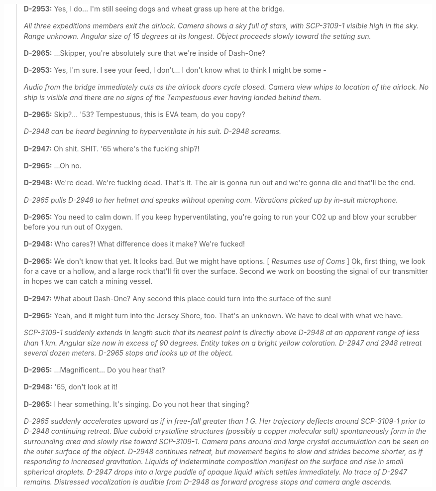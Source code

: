 > 
> **D-2953:** Yes, I do… I'm still seeing dogs and wheat grass up here at the bridge.
> 
> _All three expeditions members exit the airlock. Camera shows a sky full of stars, with SCP-3109-1 visible high in the sky. Range unknown. Angular size of 15 degrees at its longest. Object proceeds slowly toward the setting sun._
> 
> **D-2965:** …Skipper, you're absolutely sure that we're inside of Dash-One?
> 
> **D-2953:** Yes, I'm sure. I see your feed, I don't… I don't know what to think I might be some -  
>   
> _Audio from the bridge immediately cuts as the airlock doors cycle closed. Camera view whips to location of the airlock. No ship is visible and there are no signs of the Tempestuous ever having landed behind them._
> 
> **D-2965:** Skip?… '53? Tempestuous, this is EVA team, do you copy?
> 
> _D-2948 can be heard beginning to hyperventilate in his suit. D-2948 screams._
> 
> **D-2947:** Oh shit. SHIT. '65 where's the fucking ship?!
> 
> **D-2965:** …Oh no.
> 
> **D-2948:** We're dead. We're fucking dead. That's it. The air is gonna run out and we're gonna die and that'll be the end.
> 
> _D-2965 pulls D-2948 to her helmet and speaks without opening com. Vibrations picked up by in-suit microphone._
> 
> **D-2965:** You need to calm down. If you keep hyperventilating, you're going to run your CO2 up and blow your scrubber before you run out of Oxygen.
> 
> **D-2948:** Who cares?! What difference does it make? We're fucked!
> 
> **D-2965:** We don't know that yet. It looks bad. But we might have options. \[ _Resumes use of Coms_ \] Ok, first thing, we look for a cave or a hollow, and a large rock that'll fit over the surface. Second we work on boosting the signal of our transmitter in hopes we can catch a mining vessel.
> 
> **D-2947:** What about Dash-One? Any second this place could turn into the surface of the sun!
> 
> **D-2965:** Yeah, and it might turn into the Jersey Shore, too. That's an unknown. We have to deal with what we have.
> 
> _SCP-3109-1 suddenly extends in length such that its nearest point is directly above D-2948 at an apparent range of less than 1 km. Angular size now in excess of 90 degrees. Entity takes on a bright yellow coloration. D-2947 and 2948 retreat several dozen meters. D-2965 stops and looks up at the object._
> 
> **D-2965:** …Magnificent… Do you hear that?
> 
> **D-2948:** '65, don't look at it!
> 
> **D-2965:** I hear something. It's singing. Do you not hear that singing?
> 
> _D-2965 suddenly accelerates upward as if in free-fall greater than 1 G. Her trajectory deflects around SCP-3109-1 prior to D-2948 continuing retreat. Blue cuboid crystalline structures (possibly a copper molecular salt) spontaneously form in the surrounding area and slowly rise toward SCP-3109-1. Camera pans around and large crystal accumulation can be seen on the outer surface of the object. D-2948 continues retreat, but movement begins to slow and strides become shorter, as if responding to increased gravitation. Liquids of indeterminate composition manifest on the surface and rise in small spherical droplets. D-2947 drops into a large puddle of opaque liquid which settles immediately. No trace of D-2947 remains. Distressed vocalization is audible from D-2948 as forward progress stops and camera angle ascends._
> 